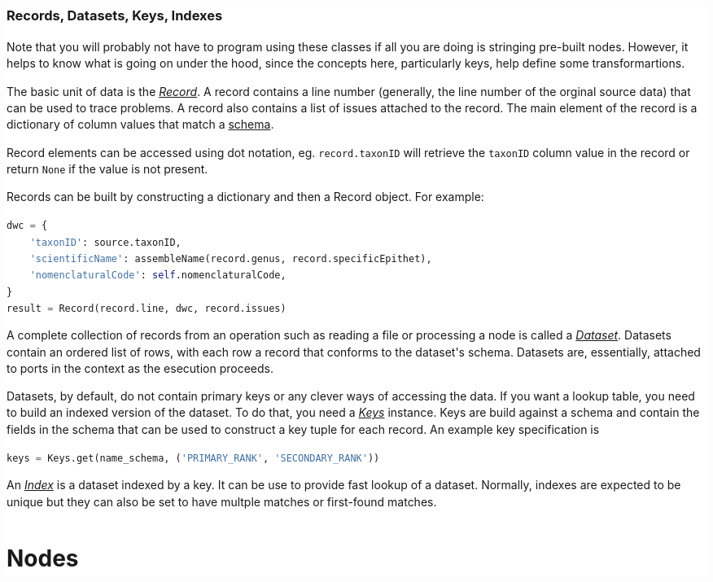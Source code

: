 ### Records, Datasets, Keys, Indexes

Note that you will probably not have to program using these classes
if all you are doing is stringing pre-built nodes.
However, it helps to know what is going on under the hood,
since the concepts here, particularly keys, help define some transformartions.

The basic unit of data is the [*Record*](processing/dataset.py).
A record contains a line number (generally, the line number of the orginal
source data) that can be used to trace problems.
A record also contains a list of issues attached to the record.
The main element of the record is a dictionary of column values that
match a [schema](#Schemas).

Record elements can be accessed using dot notation, eg.
`record.taxonID` will retrieve the `taxonID` column value in the record
or return `None` if the value is not present.

Records can be built by constructing a dictionary and then a
Record object. For example:

```python
dwc = {
    'taxonID': source.taxonID,
    'scientificName': assembleName(record.genus, record.specificEpithet),
    'nomenclaturalCode': self.nomenclaturalCode,
}
result = Record(record.line, dwc, record.issues)
```

A complete collection of records from an operation such as reading a
file or processing a node is called a [*Dataset*](processing/dataset.py).
Datasets contain an ordered list of rows, with each row a record that
conforms to the dataset's schema.
Datasets are, essentially, attached to ports in the context as the
esecution proceeds.

Datasets, by default, do not contain primary keys or any clever ways of
accessing the data.
If you want a lookup table, you need to build an indexed version of the
dataset.
To do that, you need a [*Keys*](processing/dataset.py) instance.
Keys are build against a schema and contain the fields in the schema that can
be used to construct a key tuple for each record.
An example key specification is

```python
keys = Keys.get(name_schema, ('PRIMARY_RANK', 'SECONDARY_RANK'))
```

An [*Index*](processing/dataset.py) is a dataset indexed by a key.
It can be use to provide fast lookup of a dataset.
Normally, indexes are expected to be unique but they can also be set to
have multple matches or first-found matches.

# Nodes
